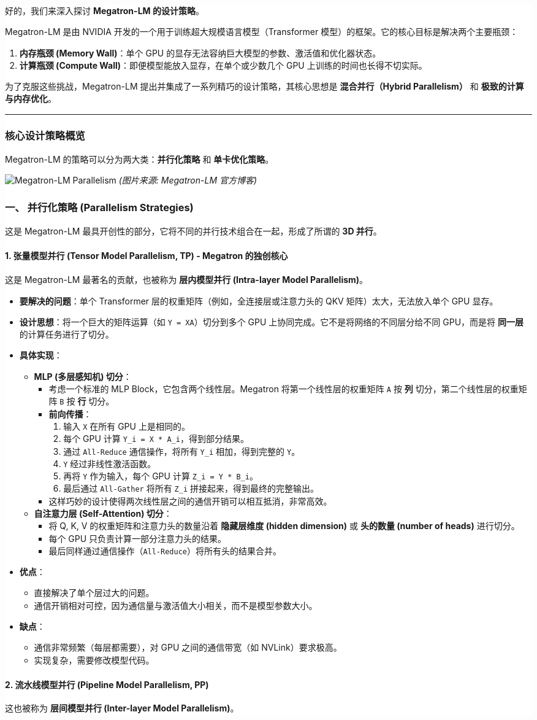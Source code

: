 好的，我们来深入探讨 **Megatron-LM 的设计策略**。

Megatron-LM 是由 NVIDIA 开发的一个用于训练超大规模语言模型（Transformer 模型）的框架。它的核心目标是解决两个主要瓶颈：

1.  **内存瓶颈 (Memory Wall)**：单个 GPU 的显存无法容纳巨大模型的参数、激活值和优化器状态。
2.  **计算瓶颈 (Compute Wall)**：即便模型能放入显存，在单个或少数几个 GPU 上训练的时间也长得不切实际。

为了克服这些挑战，Megatron-LM 提出并集成了一系列精巧的设计策略，其核心思想是 **混合并行（Hybrid Parallelism）** 和 **极致的计算与内存优化**。

---

### 核心设计策略概览

Megatron-LM 的策略可以分为两大类：**并行化策略** 和 **单卡优化策略**。

![Megatron-LM Parallelism](https://nlp.cs.princeton.edu/projects/megatron-lm/megatron-v1.1-training.png)
*(图片来源: Megatron-LM 官方博客)*

### 一、 并行化策略 (Parallelism Strategies)

这是 Megatron-LM 最具开创性的部分，它将不同的并行技术组合在一起，形成了所谓的 **3D 并行**。

#### 1. 张量模型并行 (Tensor Model Parallelism, TP) - Megatron 的独创核心

这是 Megatron-LM 最著名的贡献，也被称为 **层内模型并行 (Intra-layer Model Parallelism)**。

*   **要解决的问题**：单个 Transformer 层的权重矩阵（例如，全连接层或注意力头的 QKV 矩阵）太大，无法放入单个 GPU 显存。
*   **设计思想**：将一个巨大的矩阵运算（如 `Y = XA`）切分到多个 GPU 上协同完成。它不是将网络的不同层分给不同 GPU，而是将 **同一层** 的计算任务进行了切分。
*   **具体实现**：
    *   **MLP (多层感知机) 切分**：
        *   考虑一个标准的 MLP Block，它包含两个线性层。Megatron 将第一个线性层的权重矩阵 `A` 按 **列** 切分，第二个线性层的权重矩阵 `B` 按 **行** 切分。
        *   **前向传播**：
            1.  输入 `X` 在所有 GPU 上是相同的。
            2.  每个 GPU 计算 `Y_i = X * A_i`，得到部分结果。
            3.  通过 `All-Reduce` 通信操作，将所有 `Y_i` 相加，得到完整的 `Y`。
            4.  `Y` 经过非线性激活函数。
            5.  再将 `Y` 作为输入，每个 GPU 计算 `Z_i = Y * B_i`。
            6.  最后通过 `All-Gather` 将所有 `Z_i` 拼接起来，得到最终的完整输出。
        *   这样巧妙的设计使得两次线性层之间的通信开销可以相互抵消，非常高效。
    *   **自注意力层 (Self-Attention) 切分**：
        *   将 Q, K, V 的权重矩阵和注意力头的数量沿着 **隐藏层维度 (hidden dimension)** 或 **头的数量 (number of heads)** 进行切分。
        *   每个 GPU 只负责计算一部分注意力头的结果。
        *   最后同样通过通信操作（`All-Reduce`）将所有头的结果合并。

*   **优点**：
    *   直接解决了单个层过大的问题。
    *   通信开销相对可控，因为通信量与激活值大小相关，而不是模型参数大小。
*   **缺点**：
    *   通信非常频繁（每层都需要），对 GPU 之间的通信带宽（如 NVLink）要求极高。
    *   实现复杂，需要修改模型代码。

#### 2. 流水线模型并行 (Pipeline Model Parallelism, PP)

这也被称为 **层间模型并行 (Inter-layer Model Parallelism)**。
